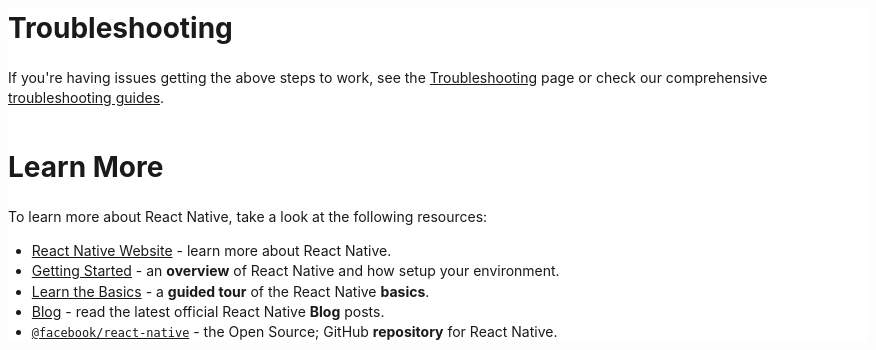 # Troubleshooting

If you're having issues getting the above steps to work, see the [Troubleshooting](https://reactnative.dev/docs/troubleshooting) page or check our comprehensive [troubleshooting guides](./docs/troubleshooting/).

# Learn More

To learn more about React Native, take a look at the following resources:

- [React Native Website](https://reactnative.dev) - learn more about React Native.
- [Getting Started](https://reactnative.dev/docs/environment-setup) - an **overview** of React Native and how setup your environment.
- [Learn the Basics](https://reactnative.dev/docs/getting-started) - a **guided tour** of the React Native **basics**.
- [Blog](https://reactnative.dev/blog) - read the latest official React Native **Blog** posts.
- [`@facebook/react-native`](https://github.com/facebook/react-native) - the Open Source; GitHub **repository** for React Native.
